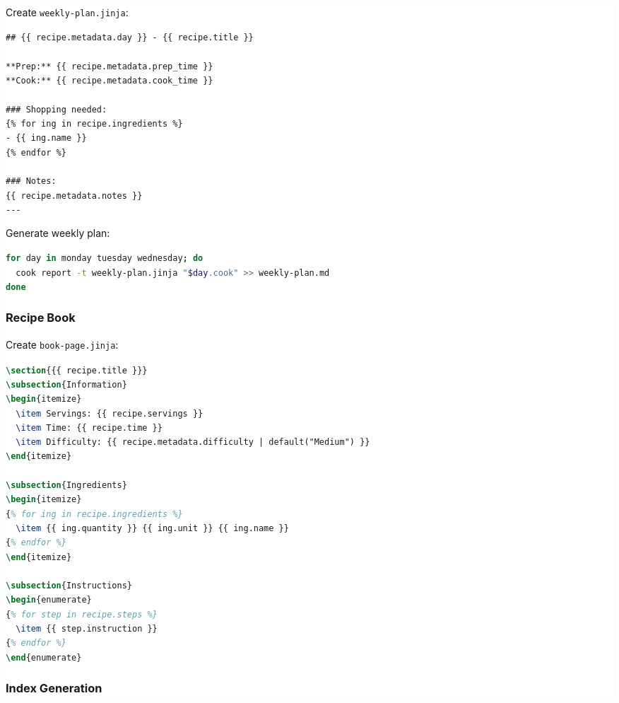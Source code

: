 Create `weekly-plan.jinja`:

```jinja2
## {{ recipe.metadata.day }} - {{ recipe.title }}

**Prep:** {{ recipe.metadata.prep_time }}
**Cook:** {{ recipe.metadata.cook_time }}

### Shopping needed:
{% for ing in recipe.ingredients %}
- {{ ing.name }}
{% endfor %}

### Notes:
{{ recipe.metadata.notes }}
---
```

Generate weekly plan:

```bash
for day in monday tuesday wednesday; do
  cook report -t weekly-plan.jinja "$day.cook" >> weekly-plan.md
done
```

### Recipe Book

Create `book-page.jinja`:

```latex
\section{{{ recipe.title }}}
\subsection{Information}
\begin{itemize}
  \item Servings: {{ recipe.servings }}
  \item Time: {{ recipe.time }}
  \item Difficulty: {{ recipe.metadata.difficulty | default("Medium") }}
\end{itemize}

\subsection{Ingredients}
\begin{itemize}
{% for ing in recipe.ingredients %}
  \item {{ ing.quantity }} {{ ing.unit }} {{ ing.name }}
{% endfor %}
\end{itemize}

\subsection{Instructions}
\begin{enumerate}
{% for step in recipe.steps %}
  \item {{ step.instruction }}
{% endfor %}
\end{enumerate}
```

### Index Generation
